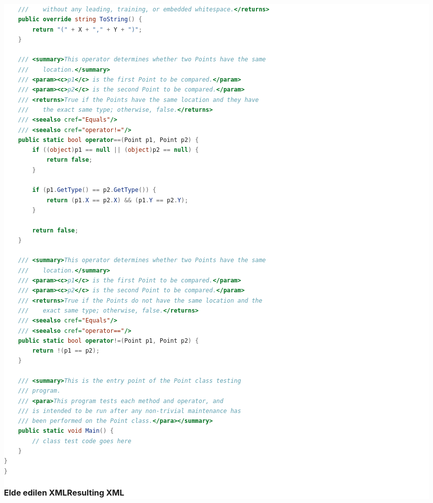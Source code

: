 ```csharp
    ///    without any leading, training, or embedded whitespace.</returns>
    public override string ToString() {
        return "(" + X + "," + Y + ")";
    }

    /// <summary>This operator determines whether two Points have the same
    ///    location.</summary>
    /// <param><c>p1</c> is the first Point to be compared.</param>
    /// <param><c>p2</c> is the second Point to be compared.</param>
    /// <returns>True if the Points have the same location and they have
    ///    the exact same type; otherwise, false.</returns>
    /// <seealso cref="Equals"/>
    /// <seealso cref="operator!="/>
    public static bool operator==(Point p1, Point p2) {
        if ((object)p1 == null || (object)p2 == null) {
            return false;
        }

        if (p1.GetType() == p2.GetType()) {
            return (p1.X == p2.X) && (p1.Y == p2.Y);
        }

        return false;
    }

    /// <summary>This operator determines whether two Points have the same
    ///    location.</summary>
    /// <param><c>p1</c> is the first Point to be compared.</param>
    /// <param><c>p2</c> is the second Point to be compared.</param>
    /// <returns>True if the Points do not have the same location and the
    ///    exact same type; otherwise, false.</returns>
    /// <seealso cref="Equals"/>
    /// <seealso cref="operator=="/>
    public static bool operator!=(Point p1, Point p2) {
        return !(p1 == p2);
    }

    /// <summary>This is the entry point of the Point class testing
    /// program.
    /// <para>This program tests each method and operator, and
    /// is intended to be run after any non-trivial maintenance has
    /// been performed on the Point class.</para></summary>
    public static void Main() {
        // class test code goes here
    }
}
}
```

### <a name="resulting-xml"></a><span data-ttu-id="a6faf-331">Elde edilen XML</span><span class="sxs-lookup"><span data-stu-id="a6faf-331">Resulting XML</span></span>
